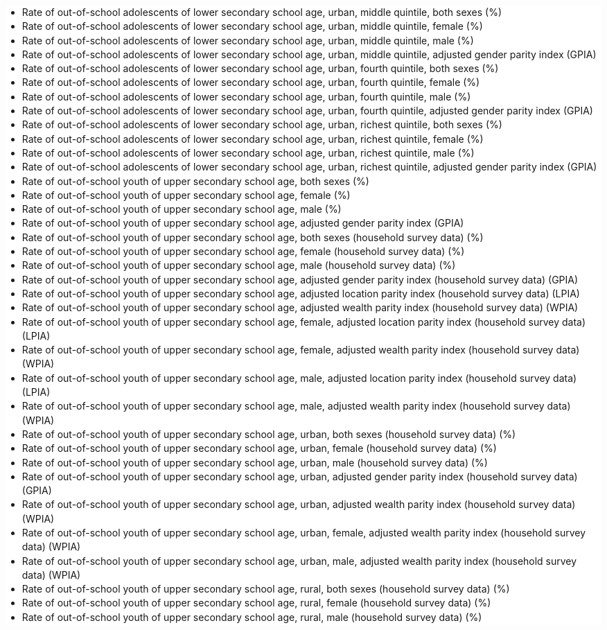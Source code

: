 * Rate of out-of-school adolescents of lower secondary school age, urban, middle quintile, both sexes (%)
* Rate of out-of-school adolescents of lower secondary school age, urban, middle quintile, female (%)
* Rate of out-of-school adolescents of lower secondary school age, urban, middle quintile, male (%)
* Rate of out-of-school adolescents of lower secondary school age, urban, middle quintile, adjusted gender parity index (GPIA)
* Rate of out-of-school adolescents of lower secondary school age, urban, fourth quintile, both sexes (%)
* Rate of out-of-school adolescents of lower secondary school age, urban, fourth quintile, female (%)
* Rate of out-of-school adolescents of lower secondary school age, urban, fourth quintile, male (%)
* Rate of out-of-school adolescents of lower secondary school age, urban, fourth quintile, adjusted gender parity index (GPIA)
* Rate of out-of-school adolescents of lower secondary school age, urban, richest quintile, both sexes (%)
* Rate of out-of-school adolescents of lower secondary school age, urban, richest quintile, female (%)
* Rate of out-of-school adolescents of lower secondary school age, urban, richest quintile, male (%)
* Rate of out-of-school adolescents of lower secondary school age, urban, richest quintile, adjusted gender parity index (GPIA)
* Rate of out-of-school youth of upper secondary school age, both sexes (%)
* Rate of out-of-school youth of upper secondary school age, female (%)
* Rate of out-of-school youth of upper secondary school age, male (%)
* Rate of out-of-school youth of upper secondary school age, adjusted gender parity index (GPIA)
* Rate of out-of-school youth of upper secondary school age, both sexes (household survey data) (%)
* Rate of out-of-school youth of upper secondary school age, female (household survey data) (%)
* Rate of out-of-school youth of upper secondary school age, male (household survey data) (%)
* Rate of out-of-school youth of upper secondary school age, adjusted gender parity index (household survey data) (GPIA)
* Rate of out-of-school youth of upper secondary school age, adjusted location parity index (household survey data) (LPIA)
* Rate of out-of-school youth of upper secondary school age, adjusted wealth parity index (household survey data) (WPIA)
* Rate of out-of-school youth of upper secondary school age, female, adjusted location parity index (household survey data) (LPIA)
* Rate of out-of-school youth of upper secondary school age, female, adjusted wealth parity index (household survey data) (WPIA)
* Rate of out-of-school youth of upper secondary school age, male, adjusted location parity index (household survey data) (LPIA)
* Rate of out-of-school youth of upper secondary school age, male, adjusted wealth parity index (household survey data) (WPIA)
* Rate of out-of-school youth of upper secondary school age, urban, both sexes (household survey data) (%)
* Rate of out-of-school youth of upper secondary school age, urban, female (household survey data) (%)
* Rate of out-of-school youth of upper secondary school age, urban, male  (household survey data) (%)
* Rate of out-of-school youth of upper secondary school age, urban, adjusted gender parity index (household survey data) (GPIA)
* Rate of out-of-school youth of upper secondary school age, urban, adjusted wealth parity index (household survey data) (WPIA)
* Rate of out-of-school youth of upper secondary school age, urban, female, adjusted wealth parity index (household survey data) (WPIA)
* Rate of out-of-school youth of upper secondary school age, urban, male, adjusted wealth parity index (household survey data) (WPIA)
* Rate of out-of-school youth of upper secondary school age, rural, both sexes (household survey data) (%)
* Rate of out-of-school youth of upper secondary school age, rural, female (household survey data) (%)
* Rate of out-of-school youth of upper secondary school age, rural, male  (household survey data) (%)